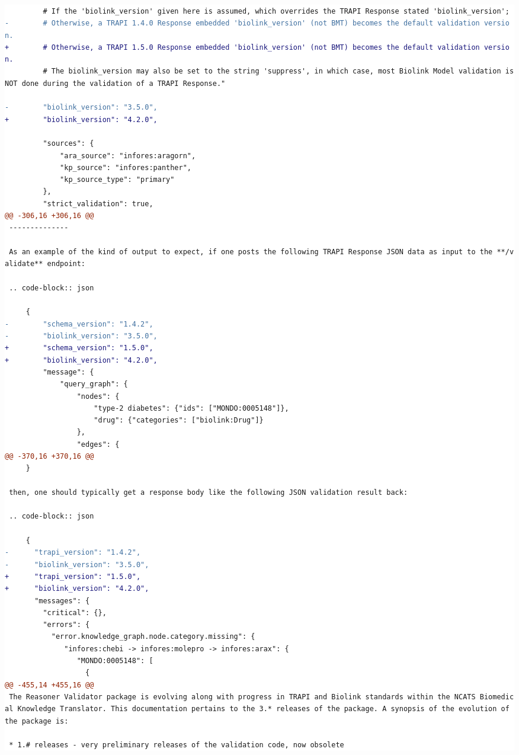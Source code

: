 ```diff
         # If the 'biolink_version' given here is assumed, which overrides the TRAPI Response stated 'biolink_version';
-        # Otherwise, a TRAPI 1.4.0 Response embedded 'biolink_version' (not BMT) becomes the default validation version.
+        # Otherwise, a TRAPI 1.5.0 Response embedded 'biolink_version' (not BMT) becomes the default validation version.
         # The biolink_version may also be set to the string 'suppress', in which case, most Biolink Model validation is NOT done during the validation of a TRAPI Response."
 
-        "biolink_version": "3.5.0",
+        "biolink_version": "4.2.0",
 
         "sources": {
             "ara_source": "infores:aragorn",
             "kp_source": "infores:panther",
             "kp_source_type": "primary"
         },
         "strict_validation": true,
@@ -306,16 +306,16 @@
 --------------
 
 As an example of the kind of output to expect, if one posts the following TRAPI Response JSON data as input to the **/validate** endpoint:
 
 .. code-block:: json
 
     {
-        "schema_version": "1.4.2",
-        "biolink_version": "3.5.0",
+        "schema_version": "1.5.0",
+        "biolink_version": "4.2.0",
         "message": {
             "query_graph": {
                 "nodes": {
                     "type-2 diabetes": {"ids": ["MONDO:0005148"]},
                     "drug": {"categories": ["biolink:Drug"]}
                 },
                 "edges": {
@@ -370,16 +370,16 @@
     }
 
 then, one should typically get a response body like the following JSON validation result back:
 
 .. code-block:: json
 
     {
-      "trapi_version": "1.4.2",
-      "biolink_version": "3.5.0",
+      "trapi_version": "1.5.0",
+      "biolink_version": "4.2.0",
       "messages": {
         "critical": {},
         "errors": {
           "error.knowledge_graph.node.category.missing": {
              "infores:chebi -> infores:molepro -> infores:arax": {
                 "MONDO:0005148": [
                   {
@@ -455,14 +455,16 @@
 The Reasoner Validator package is evolving along with progress in TRAPI and Biolink standards within the NCATS Biomedical Knowledge Translator. This documentation pertains to the 3.* releases of the package. A synopsis of the evolution of the package is:
 
 * 1.# releases - very preliminary releases of the validation code, now obsolete
```